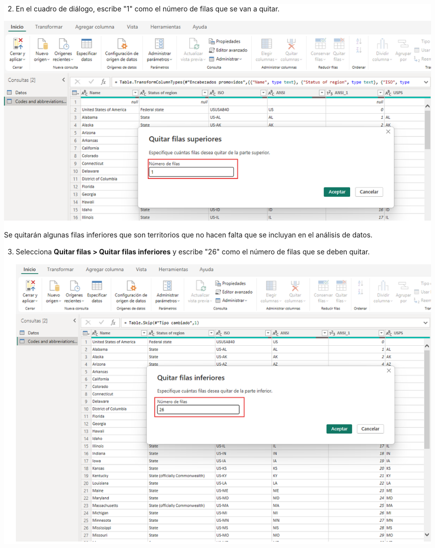 2. En el cuadro de diálogo, escribe "1" como el número de filas que se van a quitar.

![Quitar filas 1](../images/Capitulo2/img3.png)

Se quitarán algunas filas inferiores que son territorios que no hacen falta que se incluyan en el análisis de datos.

3. Selecciona **Quitar filas > Quitar filas inferiores** y escribe "26" como el número de filas que se deben quitar.

    ![Quitar filas 2](../images/Capitulo2/img4.png)
